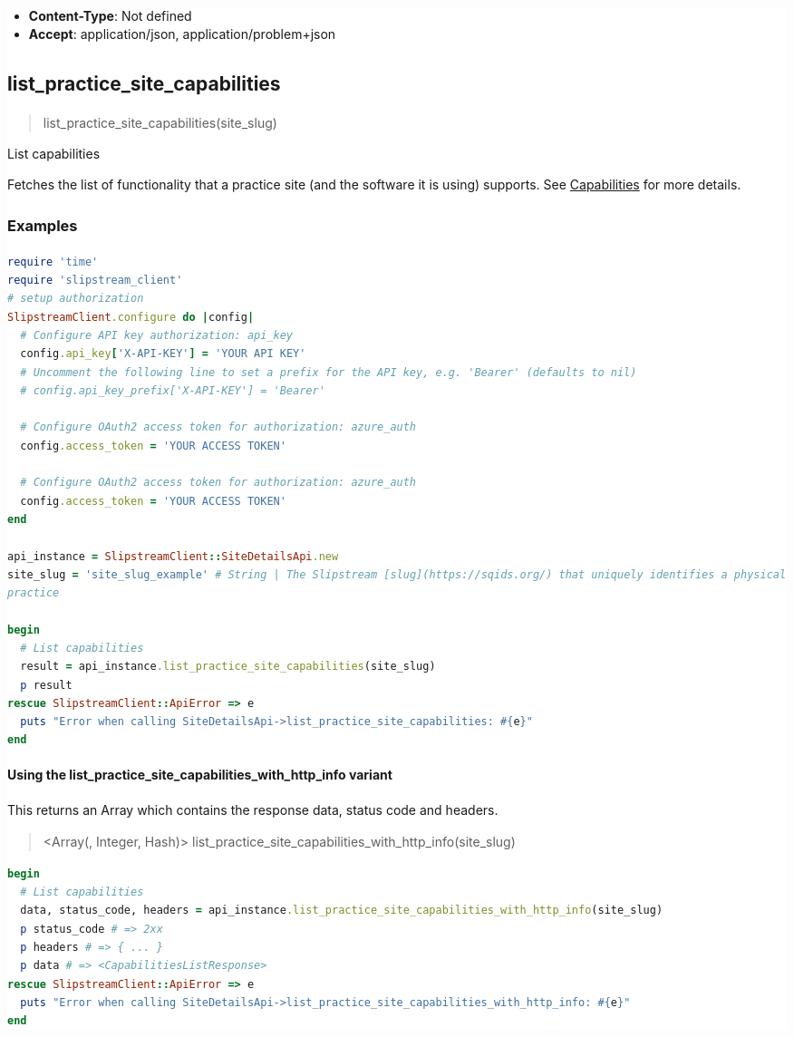- **Content-Type**: Not defined
- **Accept**: application/json, application/problem+json


## list_practice_site_capabilities

> <CapabilitiesListResponse> list_practice_site_capabilities(site_slug)

List capabilities

Fetches the list of functionality that a practice site (and the software it is using) supports. See [Capabilities](#section/Getting-started/Capabilities) for more details.

### Examples

```ruby
require 'time'
require 'slipstream_client'
# setup authorization
SlipstreamClient.configure do |config|
  # Configure API key authorization: api_key
  config.api_key['X-API-KEY'] = 'YOUR API KEY'
  # Uncomment the following line to set a prefix for the API key, e.g. 'Bearer' (defaults to nil)
  # config.api_key_prefix['X-API-KEY'] = 'Bearer'

  # Configure OAuth2 access token for authorization: azure_auth
  config.access_token = 'YOUR ACCESS TOKEN'

  # Configure OAuth2 access token for authorization: azure_auth
  config.access_token = 'YOUR ACCESS TOKEN'
end

api_instance = SlipstreamClient::SiteDetailsApi.new
site_slug = 'site_slug_example' # String | The Slipstream [slug](https://sqids.org/) that uniquely identifies a physical practice

begin
  # List capabilities
  result = api_instance.list_practice_site_capabilities(site_slug)
  p result
rescue SlipstreamClient::ApiError => e
  puts "Error when calling SiteDetailsApi->list_practice_site_capabilities: #{e}"
end
```

#### Using the list_practice_site_capabilities_with_http_info variant

This returns an Array which contains the response data, status code and headers.

> <Array(<CapabilitiesListResponse>, Integer, Hash)> list_practice_site_capabilities_with_http_info(site_slug)

```ruby
begin
  # List capabilities
  data, status_code, headers = api_instance.list_practice_site_capabilities_with_http_info(site_slug)
  p status_code # => 2xx
  p headers # => { ... }
  p data # => <CapabilitiesListResponse>
rescue SlipstreamClient::ApiError => e
  puts "Error when calling SiteDetailsApi->list_practice_site_capabilities_with_http_info: #{e}"
end
```
